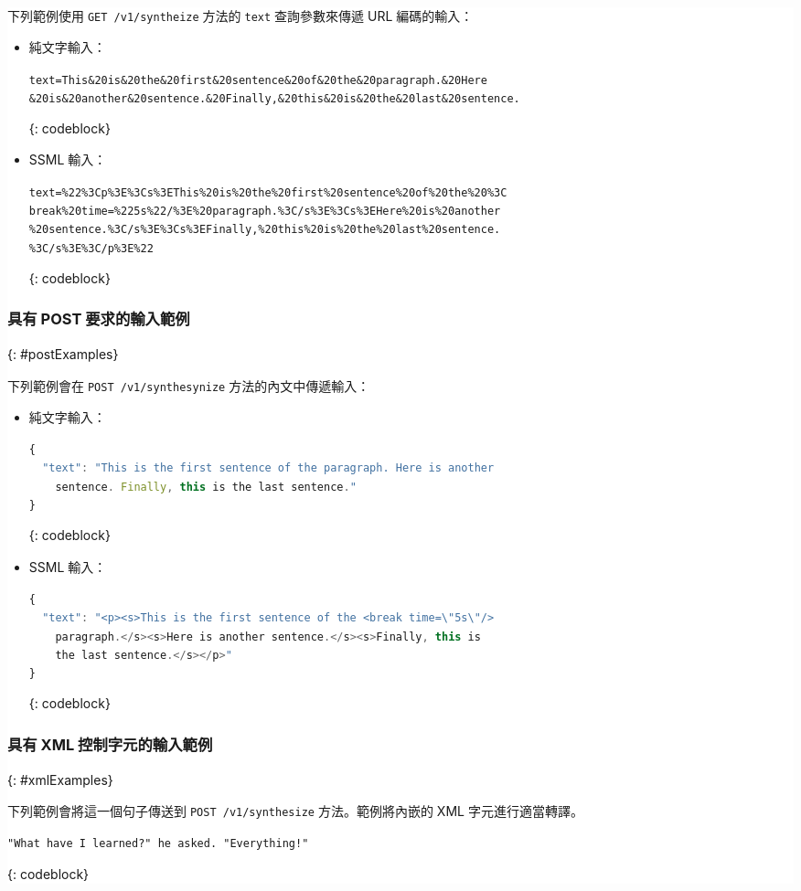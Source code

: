 下列範例使用 `GET /v1/syntheize` 方法的 `text` 查詢參數來傳遞 URL 編碼的輸入：

-   純文字輸入：

    ```
    text=This&20is&20the&20first&20sentence&20of&20the&20paragraph.&20Here
    &20is&20another&20sentence.&20Finally,&20this&20is&20the&20last&20sentence.
    ```
    {: codeblock}

-   SSML 輸入：

    ```
    text=%22%3Cp%3E%3Cs%3EThis%20is%20the%20first%20sentence%20of%20the%20%3C
    break%20time=%225s%22/%3E%20paragraph.%3C/s%3E%3Cs%3EHere%20is%20another
    %20sentence.%3C/s%3E%3Cs%3EFinally,%20this%20is%20the%20last%20sentence.
    %3C/s%3E%3C/p%3E%22
    ```
    {: codeblock}

### 具有 POST 要求的輸入範例
{: #postExamples}

下列範例會在 `POST /v1/synthesynize` 方法的內文中傳遞輸入：

-   純文字輸入：

    ```javascript
    {
      "text": "This is the first sentence of the paragraph. Here is another
        sentence. Finally, this is the last sentence."
    }
    ```
    {: codeblock}

-   SSML 輸入：

    ```javascript
    {
      "text": "<p><s>This is the first sentence of the <break time=\"5s\"/>
        paragraph.</s><s>Here is another sentence.</s><s>Finally, this is
        the last sentence.</s></p>"
    }
    ```
    {: codeblock}

### 具有 XML 控制字元的輸入範例
{: #xmlExamples}

下列範例會將這一個句子傳送到 `POST /v1/synthesize` 方法。範例將內嵌的 XML 字元進行適當轉譯。

```
"What have I learned?" he asked. "Everything!"
```
{: codeblock}
